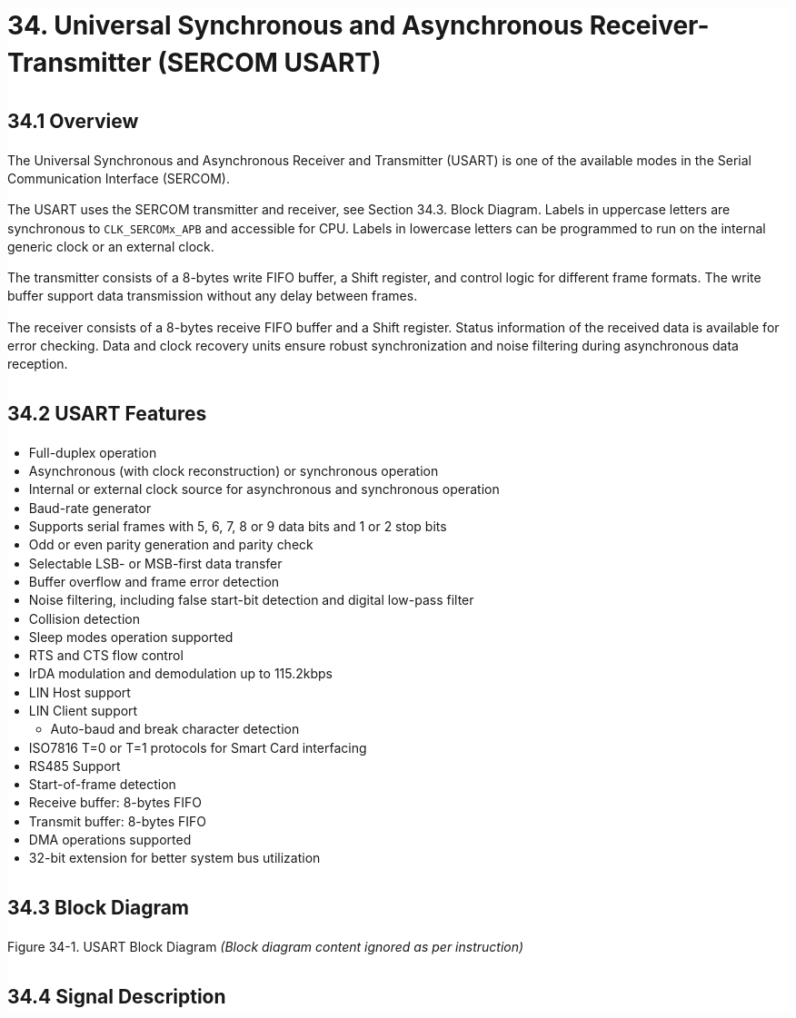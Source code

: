 # 34. Universal Synchronous and Asynchronous Receiver-Transmitter (SERCOM USART)

## 34.1 Overview
The Universal Synchronous and Asynchronous Receiver and Transmitter (USART) is one of the available modes in the Serial Communication Interface (SERCOM).

The USART uses the SERCOM transmitter and receiver, see Section 34.3. Block Diagram. Labels in uppercase letters are synchronous to `CLK_SERCOMx_APB` and accessible for CPU. Labels in lowercase letters can be programmed to run on the internal generic clock or an external clock.

The transmitter consists of a 8-bytes write FIFO buffer, a Shift register, and control logic for different frame formats. The write buffer support data transmission without any delay between frames.

The receiver consists of a 8-bytes receive FIFO buffer and a Shift register. Status information of the received data is available for error checking. Data and clock recovery units ensure robust synchronization and noise filtering during asynchronous data reception.

## 34.2 USART Features
*   Full-duplex operation
*   Asynchronous (with clock reconstruction) or synchronous operation
*   Internal or external clock source for asynchronous and synchronous operation
*   Baud-rate generator
*   Supports serial frames with 5, 6, 7, 8 or 9 data bits and 1 or 2 stop bits
*   Odd or even parity generation and parity check
*   Selectable LSB- or MSB-first data transfer
*   Buffer overflow and frame error detection
*   Noise filtering, including false start-bit detection and digital low-pass filter
*   Collision detection
*   Sleep modes operation supported
*   RTS and CTS flow control
*   IrDA modulation and demodulation up to 115.2kbps
*   LIN Host support
*   LIN Client support
    *   Auto-baud and break character detection
*   ISO7816 T=0 or T=1 protocols for Smart Card interfacing
*   RS485 Support
*   Start-of-frame detection
*   Receive buffer: 8-bytes FIFO
*   Transmit buffer: 8-bytes FIFO
*   DMA operations supported
*   32-bit extension for better system bus utilization

## 34.3 Block Diagram
Figure 34-1. USART Block Diagram
*(Block diagram content ignored as per instruction)*

## 34.4 Signal Description
